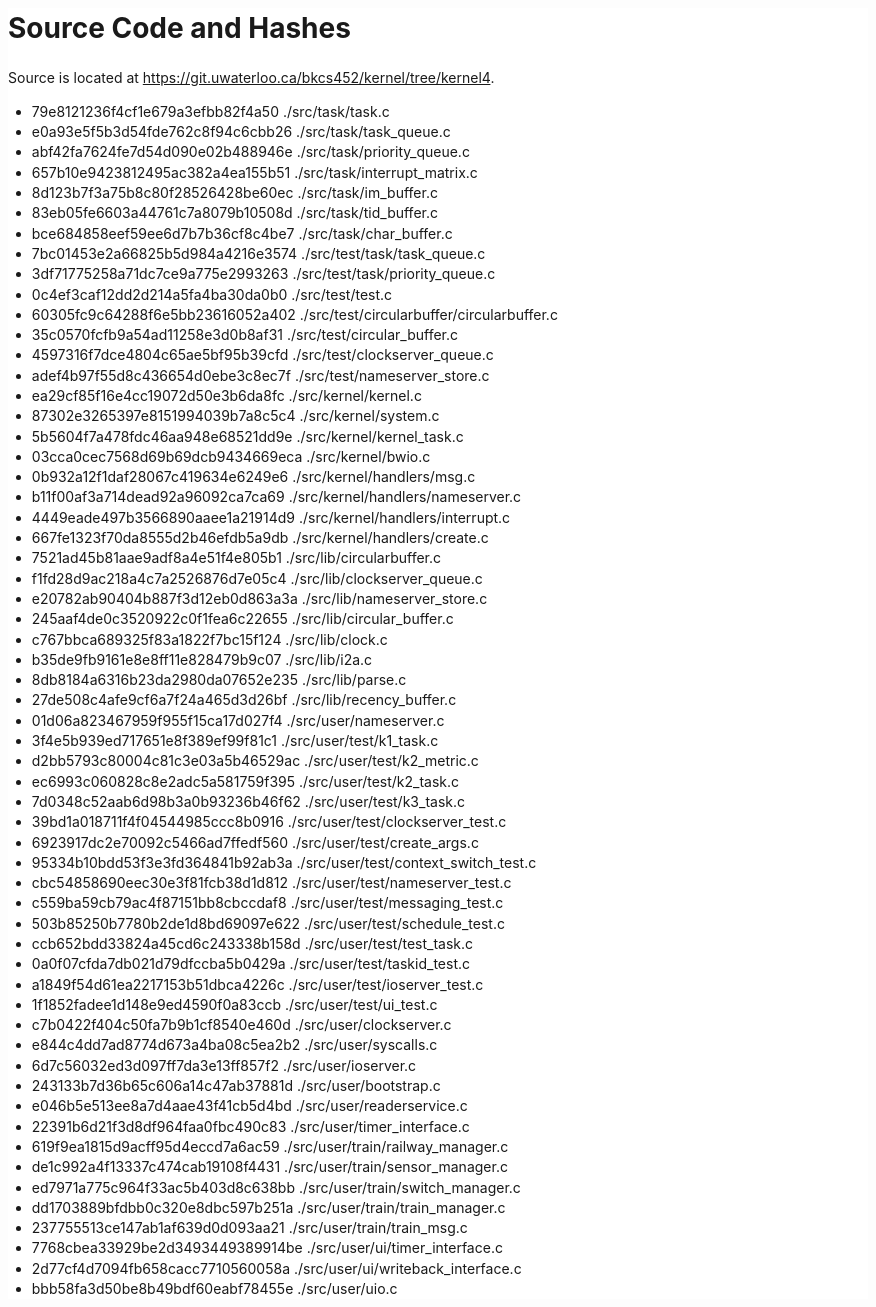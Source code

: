 # Source Code and Hashes

Source is located at https://git.uwaterloo.ca/bkcs452/kernel/tree/kernel4.

- 79e8121236f4cf1e679a3efbb82f4a50  ./src/task/task.c
- e0a93e5f5b3d54fde762c8f94c6cbb26  ./src/task/task_queue.c
- abf42fa7624fe7d54d090e02b488946e  ./src/task/priority_queue.c
- 657b10e9423812495ac382a4ea155b51  ./src/task/interrupt_matrix.c
- 8d123b7f3a75b8c80f28526428be60ec  ./src/task/im_buffer.c
- 83eb05fe6603a44761c7a8079b10508d  ./src/task/tid_buffer.c
- bce684858eef59ee6d7b7b36cf8c4be7  ./src/task/char_buffer.c
- 7bc01453e2a66825b5d984a4216e3574  ./src/test/task/task_queue.c
- 3df71775258a71dc7ce9a775e2993263  ./src/test/task/priority_queue.c
- 0c4ef3caf12dd2d214a5fa4ba30da0b0  ./src/test/test.c
- 60305fc9c64288f6e5bb23616052a402  ./src/test/circularbuffer/circularbuffer.c
- 35c0570fcfb9a54ad11258e3d0b8af31  ./src/test/circular_buffer.c
- 4597316f7dce4804c65ae5bf95b39cfd  ./src/test/clockserver_queue.c
- adef4b97f55d8c436654d0ebe3c8ec7f  ./src/test/nameserver_store.c
- ea29cf85f16e4cc19072d50e3b6da8fc  ./src/kernel/kernel.c
- 87302e3265397e8151994039b7a8c5c4  ./src/kernel/system.c
- 5b5604f7a478fdc46aa948e68521dd9e  ./src/kernel/kernel_task.c
- 03cca0cec7568d69b69dcb9434669eca  ./src/kernel/bwio.c
- 0b932a12f1daf28067c419634e6249e6  ./src/kernel/handlers/msg.c
- b11f00af3a714dead92a96092ca7ca69  ./src/kernel/handlers/nameserver.c
- 4449eade497b3566890aaee1a21914d9  ./src/kernel/handlers/interrupt.c
- 667fe1323f70da8555d2b46efdb5a9db  ./src/kernel/handlers/create.c
- 7521ad45b81aae9adf8a4e51f4e805b1  ./src/lib/circularbuffer.c
- f1fd28d9ac218a4c7a2526876d7e05c4  ./src/lib/clockserver_queue.c
- e20782ab90404b887f3d12eb0d863a3a  ./src/lib/nameserver_store.c
- 245aaf4de0c3520922c0f1fea6c22655  ./src/lib/circular_buffer.c
- c767bbca689325f83a1822f7bc15f124  ./src/lib/clock.c
- b35de9fb9161e8e8ff11e828479b9c07  ./src/lib/i2a.c
- 8db8184a6316b23da2980da07652e235  ./src/lib/parse.c
- 27de508c4afe9cf6a7f24a465d3d26bf  ./src/lib/recency_buffer.c
- 01d06a823467959f955f15ca17d027f4  ./src/user/nameserver.c
- 3f4e5b939ed717651e8f389ef99f81c1  ./src/user/test/k1_task.c
- d2bb5793c80004c81c3e03a5b46529ac  ./src/user/test/k2_metric.c
- ec6993c060828c8e2adc5a581759f395  ./src/user/test/k2_task.c
- 7d0348c52aab6d98b3a0b93236b46f62  ./src/user/test/k3_task.c
- 39bd1a018711f4f04544985ccc8b0916  ./src/user/test/clockserver_test.c
- 6923917dc2e70092c5466ad7ffedf560  ./src/user/test/create_args.c
- 95334b10bdd53f3e3fd364841b92ab3a  ./src/user/test/context_switch_test.c
- cbc54858690eec30e3f81fcb38d1d812  ./src/user/test/nameserver_test.c
- c559ba59cb79ac4f87151bb8cbccdaf8  ./src/user/test/messaging_test.c
- 503b85250b7780b2de1d8bd69097e622  ./src/user/test/schedule_test.c
- ccb652bdd33824a45cd6c243338b158d  ./src/user/test/test_task.c
- 0a0f07cfda7db021d79dfccba5b0429a  ./src/user/test/taskid_test.c
- a1849f54d61ea2217153b51dbca4226c  ./src/user/test/ioserver_test.c
- 1f1852fadee1d148e9ed4590f0a83ccb  ./src/user/test/ui_test.c
- c7b0422f404c50fa7b9b1cf8540e460d  ./src/user/clockserver.c
- e844c4dd7ad8774d673a4ba08c5ea2b2  ./src/user/syscalls.c
- 6d7c56032ed3d097ff7da3e13ff857f2  ./src/user/ioserver.c
- 243133b7d36b65c606a14c47ab37881d  ./src/user/bootstrap.c
- e046b5e513ee8a7d4aae43f41cb5d4bd  ./src/user/readerservice.c
- 22391b6d21f3d8df964faa0fbc490c83  ./src/user/timer_interface.c
- 619f9ea1815d9acff95d4eccd7a6ac59  ./src/user/train/railway_manager.c
- de1c992a4f13337c474cab19108f4431  ./src/user/train/sensor_manager.c
- ed7971a775c964f33ac5b403d8c638bb  ./src/user/train/switch_manager.c
- dd1703889bfdbb0c320e8dbc597b251a  ./src/user/train/train_manager.c
- 237755513ce147ab1af639d0d093aa21  ./src/user/train/train_msg.c
- 7768cbea33929be2d3493449389914be  ./src/user/ui/timer_interface.c
- 2d77cf4d7094fb658cacc7710560058a  ./src/user/ui/writeback_interface.c
- bbb58fa3d50be8b49bdf60eabf78455e  ./src/user/uio.c